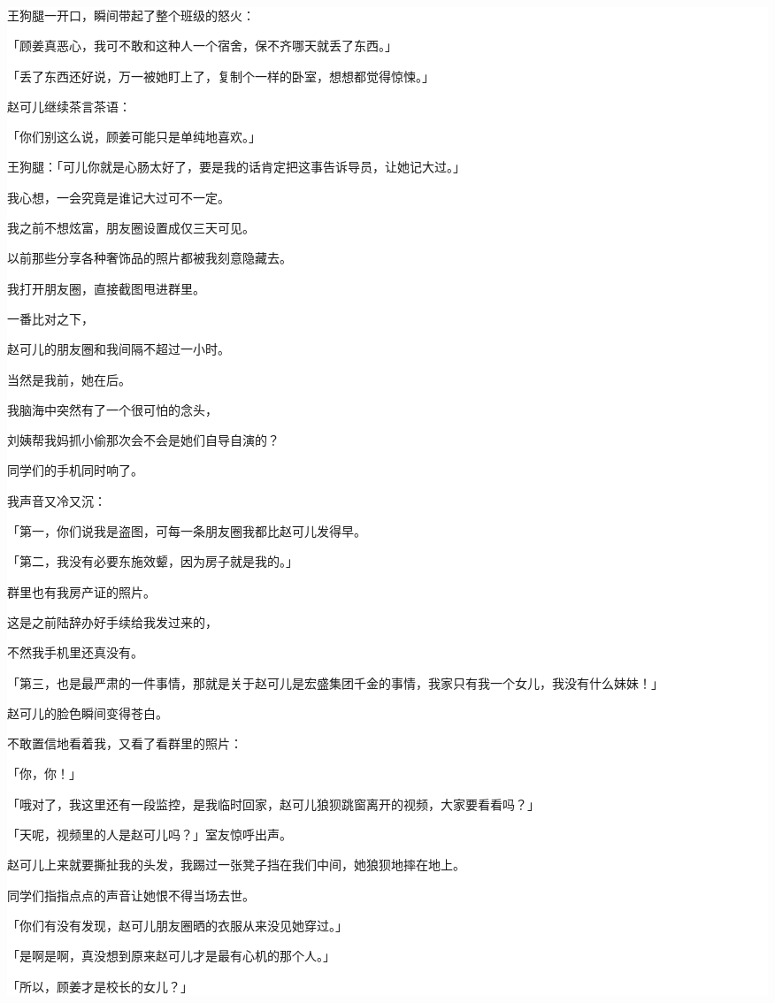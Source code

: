 王狗腿一开口，瞬间带起了整个班级的怒火：

「顾姜真恶心，我可不敢和这种人一个宿舍，保不齐哪天就丢了东西。」

「丢了东西还好说，万一被她盯上了，复制个一样的卧室，想想都觉得惊悚。」

赵可儿继续茶言茶语：

「你们别这么说，顾姜可能只是单纯地喜欢。」

王狗腿：「可儿你就是心肠太好了，要是我的话肯定把这事告诉导员，让她记大过。」

我心想，一会究竟是谁记大过可不一定。

我之前不想炫富，朋友圈设置成仅三天可见。

以前那些分享各种奢饰品的照片都被我刻意隐藏去。

我打开朋友圈，直接截图甩进群里。

一番比对之下，

赵可儿的朋友圈和我间隔不超过一小时。

当然是我前，她在后。

我脑海中突然有了一个很可怕的念头，

刘姨帮我妈抓小偷那次会不会是她们自导自演的？

同学们的手机同时响了。

我声音又冷又沉：

「第一，你们说我是盗图，可每一条朋友圈我都比赵可儿发得早。

「第二，我没有必要东施效颦，因为房子就是我的。」

群里也有我房产证的照片。

这是之前陆辞办好手续给我发过来的，

不然我手机里还真没有。

「第三，也是最严肃的一件事情，那就是关于赵可儿是宏盛集团千金的事情，我家只有我一个女儿，我没有什么妹妹！」

赵可儿的脸色瞬间变得苍白。

不敢置信地看着我，又看了看群里的照片：

「你，你！」

「哦对了，我这里还有一段监控，是我临时回家，赵可儿狼狈跳窗离开的视频，大家要看看吗？」

「天呢，视频里的人是赵可儿吗？」室友惊呼出声。

赵可儿上来就要撕扯我的头发，我踢过一张凳子挡在我们中间，她狼狈地摔在地上。

同学们指指点点的声音让她恨不得当场去世。

「你们有没有发现，赵可儿朋友圈晒的衣服从来没见她穿过。」

「是啊是啊，真没想到原来赵可儿才是最有心机的那个人。」

「所以，顾姜才是校长的女儿？」
